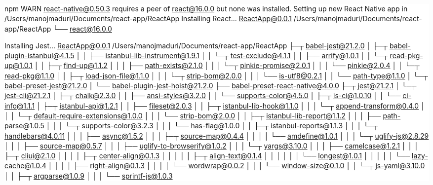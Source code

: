 npm WARN react-native@0.50.3 requires a peer of react@16.0.0 but none was installed.
Setting up new React Native app in /Users/manojmaduri/Documents/react-app/ReactApp
Installing React...
ReactApp@0.0.1 /Users/manojmaduri/Documents/react-app/ReactApp
└── react@16.0.0

Installing Jest...
ReactApp@0.0.1 /Users/manojmaduri/Documents/react-app/ReactApp
├─┬ babel-jest@21.2.0
│ ├─┬ babel-plugin-istanbul@4.1.5
│ │ ├── istanbul-lib-instrument@1.9.1
│ │ └─┬ test-exclude@4.1.1
│ │   ├── arrify@1.0.1
│ │   └─┬ read-pkg-up@1.0.1
│ │     ├─┬ find-up@1.1.2
│ │     │ ├── path-exists@2.1.0
│ │     │ └─┬ pinkie-promise@2.0.1
│ │     │   └── pinkie@2.0.4
│ │     └─┬ read-pkg@1.1.0
│ │       ├─┬ load-json-file@1.1.0
│ │       │ └─┬ strip-bom@2.0.0
│ │       │   └── is-utf8@0.2.1
│ │       └── path-type@1.1.0
│ └─┬ babel-preset-jest@21.2.0
│   └── babel-plugin-jest-hoist@21.2.0
├── babel-preset-react-native@4.0.0
├─┬ jest@21.2.1
│ └─┬ jest-cli@21.2.1
│   ├─┬ chalk@2.3.0
│   │ ├── ansi-styles@3.2.0
│   │ └── supports-color@4.5.0
│   ├─┬ is-ci@1.0.10
│   │ └── ci-info@1.1.1
│   ├─┬ istanbul-api@1.2.1
│   │ ├── fileset@2.0.3
│   │ ├─┬ istanbul-lib-hook@1.1.0
│   │ │ └─┬ append-transform@0.4.0
│   │ │   └─┬ default-require-extensions@1.0.0
│   │ │     └── strip-bom@2.0.0
│   │ ├─┬ istanbul-lib-report@1.1.2
│   │ │ ├── path-parse@1.0.5
│   │ │ └─┬ supports-color@3.2.3
│   │ │   └── has-flag@1.0.0
│   │ ├─┬ istanbul-reports@1.1.3
│   │ │ └─┬ handlebars@4.0.11
│   │ │   ├── async@1.5.2
│   │ │   ├─┬ source-map@0.4.4
│   │ │   │ └── amdefine@1.0.1
│   │ │   └─┬ uglify-js@2.8.29
│   │ │     ├── source-map@0.5.7
│   │ │     ├── uglify-to-browserify@1.0.2
│   │ │     └─┬ yargs@3.10.0
│   │ │       ├── camelcase@1.2.1
│   │ │       ├─┬ cliui@2.1.0
│   │ │       │ ├─┬ center-align@0.1.3
│   │ │       │ │ ├─┬ align-text@0.1.4
│   │ │       │ │ │ └── longest@1.0.1
│   │ │       │ │ └── lazy-cache@1.0.4
│   │ │       │ ├── right-align@0.1.3
│   │ │       │ └── wordwrap@0.0.2
│   │ │       └── window-size@0.1.0
│   │ └─┬ js-yaml@3.10.0
│   │   ├─┬ argparse@1.0.9
│   │   │ └── sprintf-js@1.0.3